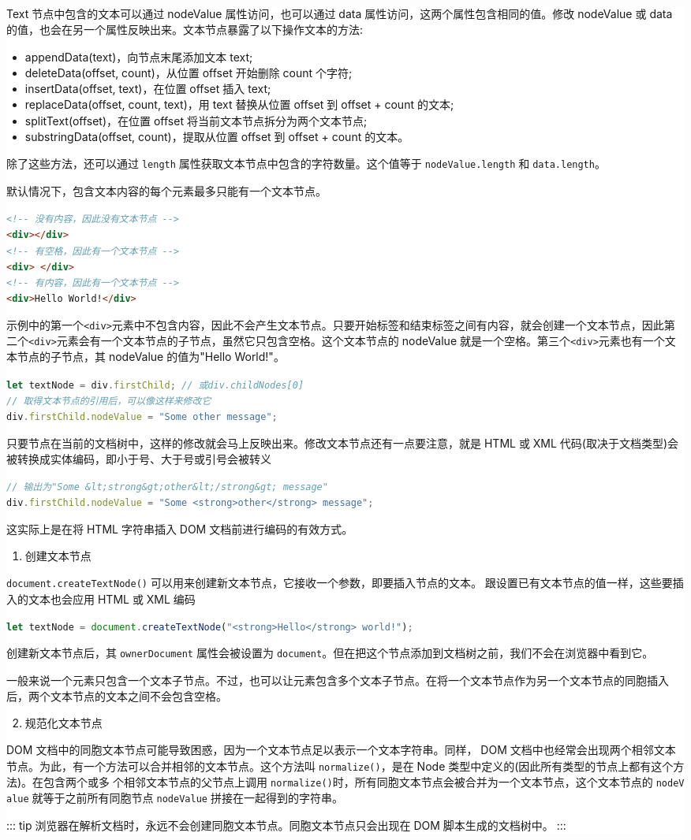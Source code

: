 Text 节点中包含的文本可以通过 nodeValue 属性访问，也可以通过 data 属性访问，这两个属性包含相同的值。修改 nodeValue 或 data 的值，也会在另一个属性反映出来。文本节点暴露了以下操作文本的方法:

- appendData(text)，向节点末尾添加文本 text;
- deleteData(offset, count)，从位置 offset 开始删除 count 个字符;
- insertData(offset, text)，在位置 offset 插入 text;
- replaceData(offset, count, text)，用 text 替换从位置 offset 到 offset + count 的文本;
- splitText(offset)，在位置 offset 将当前文本节点拆分为两个文本节点;
- substringData(offset, count)，提取从位置 offset 到 offset + count 的文本。

除了这些方法，还可以通过 `length` 属性获取文本节点中包含的字符数量。这个值等于 `nodeValue.length` 和 `data.length`。

默认情况下，包含文本内容的每个元素最多只能有一个文本节点。

```html
<!-- 没有内容，因此没有文本节点 --> 
<div></div>
<!-- 有空格，因此有一个文本节点 -->
<div> </div>
<!-- 有内容，因此有一个文本节点 -->
<div>Hello World!</div>
```

示例中的第一个`<div>`元素中不包含内容，因此不会产生文本节点。只要开始标签和结束标签之间有内容，就会创建一个文本节点，因此第二个`<div>`元素会有一个文本节点的子节点，虽然它只包含空格。这个文本节点的 nodeValue 就是一个空格。第三个`<div>`元素也有一个文本节点的子节点，其 nodeValue 的值为"Hello World!"。

```js
let textNode = div.firstChild; // 或div.childNodes[0]
// 取得文本节点的引用后，可以像这样来修改它
div.firstChild.nodeValue = "Some other message";
```

只要节点在当前的文档树中，这样的修改就会马上反映出来。修改文本节点还有一点要注意，就是 HTML 或 XML 代码(取决于文档类型)会被转换成实体编码，即小于号、大于号或引号会被转义

```js
// 输出为"Some &lt;strong&gt;other&lt;/strong&gt; message" 
div.firstChild.nodeValue = "Some <strong>other</strong> message";
```

这实际上是在将 HTML 字符串插入 DOM 文档前进行编码的有效方式。

1. 创建文本节点

`document.createTextNode()` 可以用来创建新文本节点，它接收一个参数，即要插入节点的文本。 跟设置已有文本节点的值一样，这些要插入的文本也会应用 HTML 或 XML 编码

```js
let textNode = document.createTextNode("<strong>Hello</strong> world!");
```

创建新文本节点后，其 `ownerDocument` 属性会被设置为 `document`。但在把这个节点添加到文档树之前，我们不会在浏览器中看到它。

一般来说一个元素只包含一个文本子节点。不过，也可以让元素包含多个文本子节点。在将一个文本节点作为另一个文本节点的同胞插入后，两个文本节点的文本之间不会包含空格。

2. 规范化文本节点
   
DOM 文档中的同胞文本节点可能导致困惑，因为一个文本节点足以表示一个文本字符串。同样， DOM 文档中也经常会出现两个相邻文本节点。为此，有一个方法可以合并相邻的文本节点。这个方法叫 `normalize()`，是在 Node 类型中定义的(因此所有类型的节点上都有这个方法)。在包含两个或多 个相邻文本节点的父节点上调用 `normalize()`时，所有同胞文本节点会被合并为一个文本节点，这个文本节点的 `nodeValue` 就等于之前所有同胞节点 `nodeValue` 拼接在一起得到的字符串。

::: tip
浏览器在解析文档时，永远不会创建同胞文本节点。同胞文本节点只会出现在 DOM 脚本生成的文档树中。
:::
